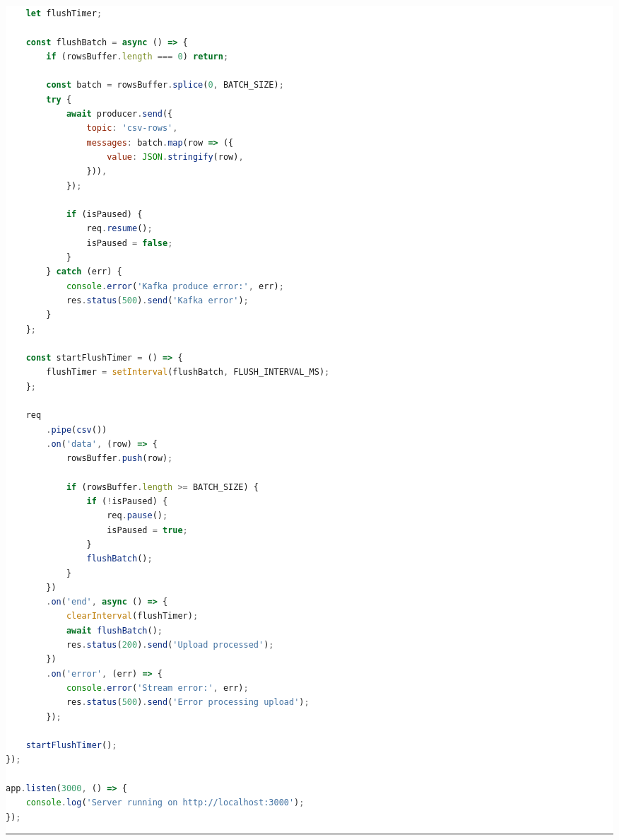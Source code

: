 ```js
    let flushTimer;

    const flushBatch = async () => {
        if (rowsBuffer.length === 0) return;

        const batch = rowsBuffer.splice(0, BATCH_SIZE);
        try {
            await producer.send({
                topic: 'csv-rows',
                messages: batch.map(row => ({
                    value: JSON.stringify(row),
                })),
            });

            if (isPaused) {
                req.resume();
                isPaused = false;
            }
        } catch (err) {
            console.error('Kafka produce error:', err);
            res.status(500).send('Kafka error');
        }
    };

    const startFlushTimer = () => {
        flushTimer = setInterval(flushBatch, FLUSH_INTERVAL_MS);
    };

    req
        .pipe(csv())
        .on('data', (row) => {
            rowsBuffer.push(row);

            if (rowsBuffer.length >= BATCH_SIZE) {
                if (!isPaused) {
                    req.pause();
                    isPaused = true;
                }
                flushBatch();
            }
        })
        .on('end', async () => {
            clearInterval(flushTimer);
            await flushBatch();
            res.status(200).send('Upload processed');
        })
        .on('error', (err) => {
            console.error('Stream error:', err);
            res.status(500).send('Error processing upload');
        });

    startFlushTimer();
});

app.listen(3000, () => {
    console.log('Server running on http://localhost:3000');
});
```

---